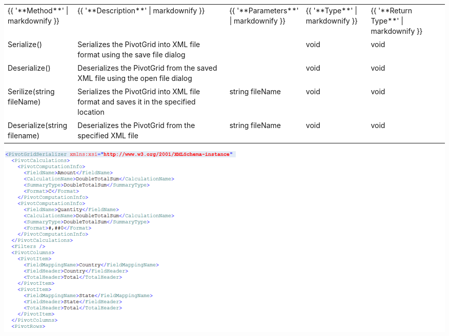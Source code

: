 <table>
<tr>
<td>
{{ '**Method**' | markdownify }}</td><td>
{{ '**Description**' | markdownify }}</td><td>
{{ '**Parameters**' | markdownify }}</td><td>
{{ '**Type**' | markdownify }}</td><td>
{{ '**Return Type**' | markdownify }}</td></tr>
<tr>
<td>
Serialize()</td><td>
Serializes the PivotGrid into XML file format using the save file dialog</td><td>
</td><td>
void</td><td>
void</td></tr>
<tr>
<td>
Deserialize()</td><td>
Deserializes the PivotGrid from the saved XML file using the open file dialog</td><td>
</td><td>
void</td><td>
void</td></tr>
<tr>
<td>
Serilize(string fileName)</td><td>
Serializes the PivotGrid into XML file format and saves it in the specified location</td><td>
string fileName</td><td>
void</td><td>
void</td></tr>
<tr>
<td>
Deserialize(string filename)</td><td>
Deserializes the PivotGrid from the specified XML file</td><td>
string fileName</td><td>
void</td><td>
void</td></tr>
</table>


![Description: C:/Users/dwarageshmb/Desktop/2011 Vol 1 Docs/Serialization.png](Features_images/Features_img23.png)
